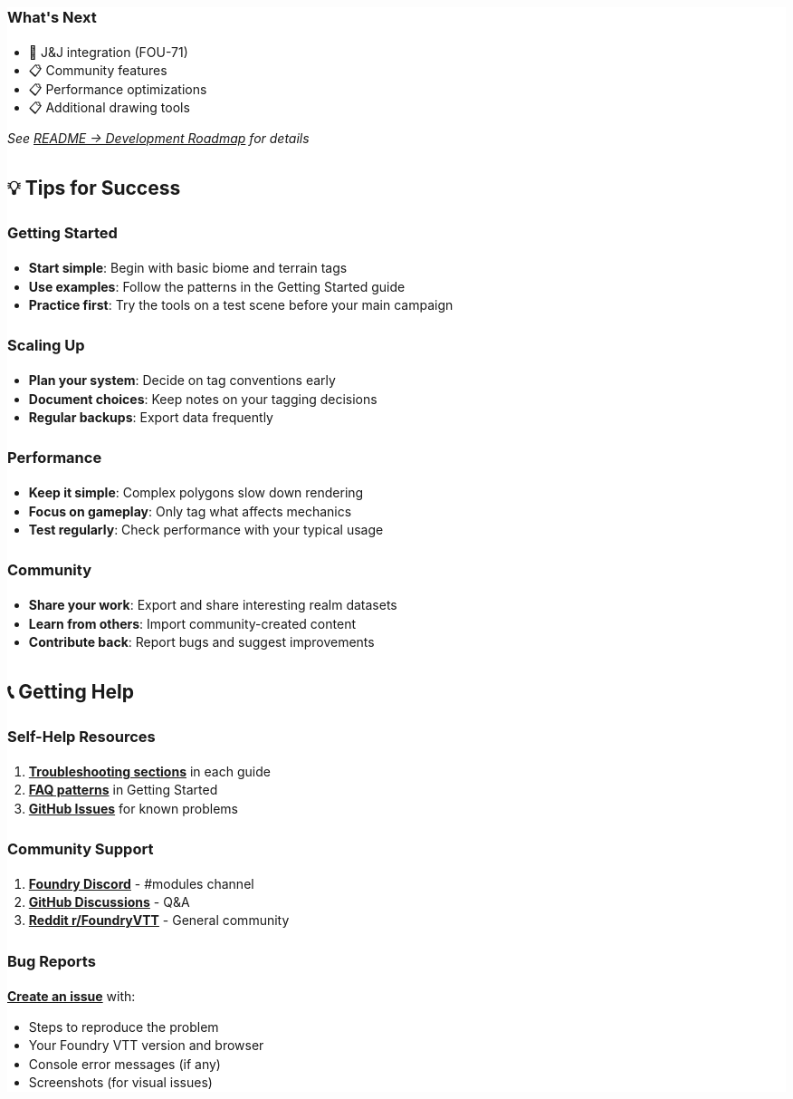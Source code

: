 ### What's Next
- 🔄 J&J integration (FOU-71)
- 📋 Community features
- 📋 Performance optimizations
- 📋 Additional drawing tools

*See [README → Development Roadmap](../README.md#development-roadmap) for details*

## 💡 Tips for Success

### Getting Started
- **Start simple**: Begin with basic biome and terrain tags
- **Use examples**: Follow the patterns in the Getting Started guide
- **Practice first**: Try the tools on a test scene before your main campaign

### Scaling Up
- **Plan your system**: Decide on tag conventions early
- **Document choices**: Keep notes on your tagging decisions
- **Regular backups**: Export data frequently

### Performance
- **Keep it simple**: Complex polygons slow down rendering
- **Focus on gameplay**: Only tag what affects mechanics
- **Test regularly**: Check performance with your typical usage

### Community
- **Share your work**: Export and share interesting realm datasets
- **Learn from others**: Import community-created content
- **Contribute back**: Report bugs and suggest improvements

## 📞 Getting Help

### Self-Help Resources
1. **[Troubleshooting sections](user-guide.md#troubleshooting)** in each guide
2. **[FAQ patterns](getting-started.md#common-questions)** in Getting Started
3. **[GitHub Issues](https://github.com/rayners/fvtt-realms-and-reaches/issues)** for known problems

### Community Support
1. **[Foundry Discord](https://discord.gg/foundryvtt)** - #modules channel
2. **[GitHub Discussions](https://github.com/rayners/fvtt-realms-and-reaches/discussions)** - Q&A
3. **[Reddit r/FoundryVTT](https://reddit.com/r/FoundryVTT)** - General community

### Bug Reports
**[Create an issue](https://github.com/rayners/fvtt-realms-and-reaches/issues/new)** with:
- Steps to reproduce the problem
- Your Foundry VTT version and browser
- Console error messages (if any)
- Screenshots (for visual issues)
